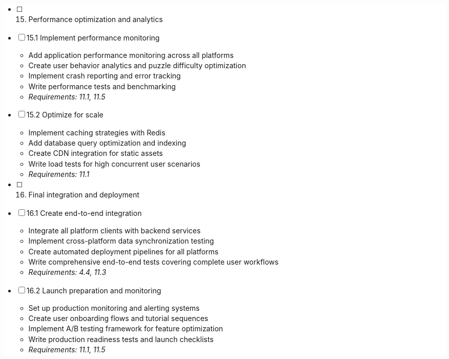 - [ ] 15. Performance optimization and analytics
- [ ] 15.1 Implement performance monitoring
  - Add application performance monitoring across all platforms
  - Create user behavior analytics and puzzle difficulty optimization
  - Implement crash reporting and error tracking
  - Write performance tests and benchmarking
  - _Requirements: 11.1, 11.5_

- [ ] 15.2 Optimize for scale
  - Implement caching strategies with Redis
  - Add database query optimization and indexing
  - Create CDN integration for static assets
  - Write load tests for high concurrent user scenarios
  - _Requirements: 11.1_

- [ ] 16. Final integration and deployment
- [ ] 16.1 Create end-to-end integration
  - Integrate all platform clients with backend services
  - Implement cross-platform data synchronization testing
  - Create automated deployment pipelines for all platforms
  - Write comprehensive end-to-end tests covering complete user workflows
  - _Requirements: 4.4, 11.3_

- [ ] 16.2 Launch preparation and monitoring
  - Set up production monitoring and alerting systems
  - Create user onboarding flows and tutorial sequences
  - Implement A/B testing framework for feature optimization
  - Write production readiness tests and launch checklists
  - _Requirements: 11.1, 11.5_